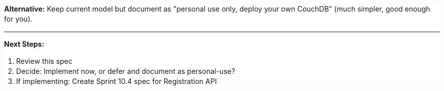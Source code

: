 **Alternative:** Keep current model but document as "personal use only, deploy your own CouchDB" (much simpler, good enough for you).

---

**Next Steps:**
1. Review this spec
2. Decide: Implement now, or defer and document as personal-use?
3. If implementing: Create Sprint 10.4 spec for Registration API
